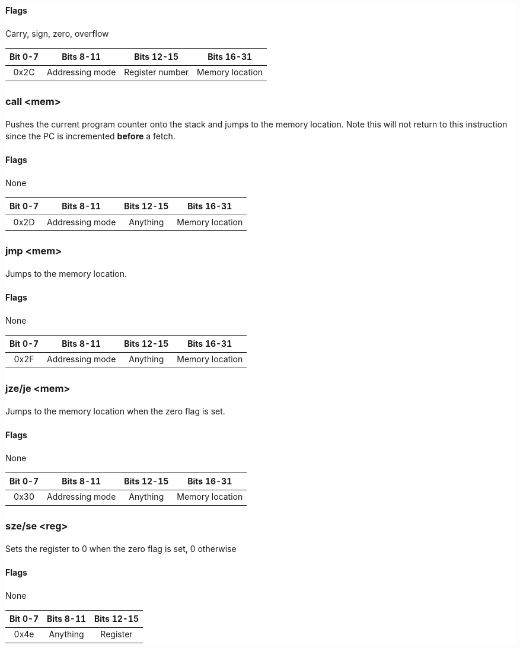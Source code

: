 #### Flags

Carry, sign, zero, overflow

| Bit 0-7 |    Bits 8-11    |   Bits 12-15    |   Bits 16-31    |
| :-----: | :-------------: | :-------------: | :-------------: |
|  0x2C   | Addressing mode | Register number | Memory location |

### call \<mem\>

Pushes the current program counter onto the stack and jumps to the memory location. Note this will not return to this instruction since the PC is incremented **before** a fetch.

#### Flags

None

| Bit 0-7 |    Bits 8-11    | Bits 12-15 |   Bits 16-31    |
| :-----: | :-------------: | :--------: | :-------------: |
|  0x2D   | Addressing mode |  Anything  | Memory location |

### jmp \<mem\>

Jumps to the memory location. 

#### Flags

None

| Bit 0-7 |    Bits 8-11    | Bits 12-15 |   Bits 16-31    |
| :-----: | :-------------: | :--------: | :-------------: |
|  0x2F   | Addressing mode |  Anything  | Memory location |

### jze/je \<mem\>

Jumps to the memory location when the zero flag is set.  

#### Flags

None

| Bit 0-7 |    Bits 8-11    | Bits 12-15 |   Bits 16-31    |
| :-----: | :-------------: | :--------: | :-------------: |
|  0x30   | Addressing mode |  Anything  | Memory location |

### sze/se \<reg\>

Sets the register to 0 when the zero flag is set, 0 otherwise

#### Flags

None

| Bit 0-7 | Bits 8-11 | Bits 12-15 |
| :-----: | :-------: | :--------: |
|  0x4e   | Anything  |  Register  |

